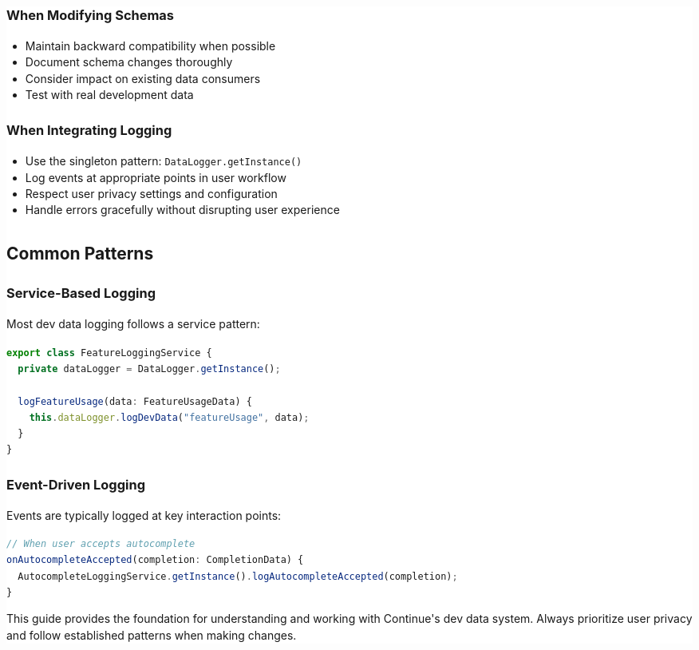 ### When Modifying Schemas

- Maintain backward compatibility when possible
- Document schema changes thoroughly
- Consider impact on existing data consumers
- Test with real development data

### When Integrating Logging

- Use the singleton pattern: `DataLogger.getInstance()`
- Log events at appropriate points in user workflow
- Respect user privacy settings and configuration
- Handle errors gracefully without disrupting user experience

## Common Patterns

### Service-Based Logging

Most dev data logging follows a service pattern:

```typescript
export class FeatureLoggingService {
  private dataLogger = DataLogger.getInstance();

  logFeatureUsage(data: FeatureUsageData) {
    this.dataLogger.logDevData("featureUsage", data);
  }
}
```

### Event-Driven Logging

Events are typically logged at key interaction points:

```typescript
// When user accepts autocomplete
onAutocompleteAccepted(completion: CompletionData) {
  AutocompleteLoggingService.getInstance().logAutocompleteAccepted(completion);
}
```

This guide provides the foundation for understanding and working with Continue's dev data system. Always prioritize user privacy and follow established patterns when making changes.
